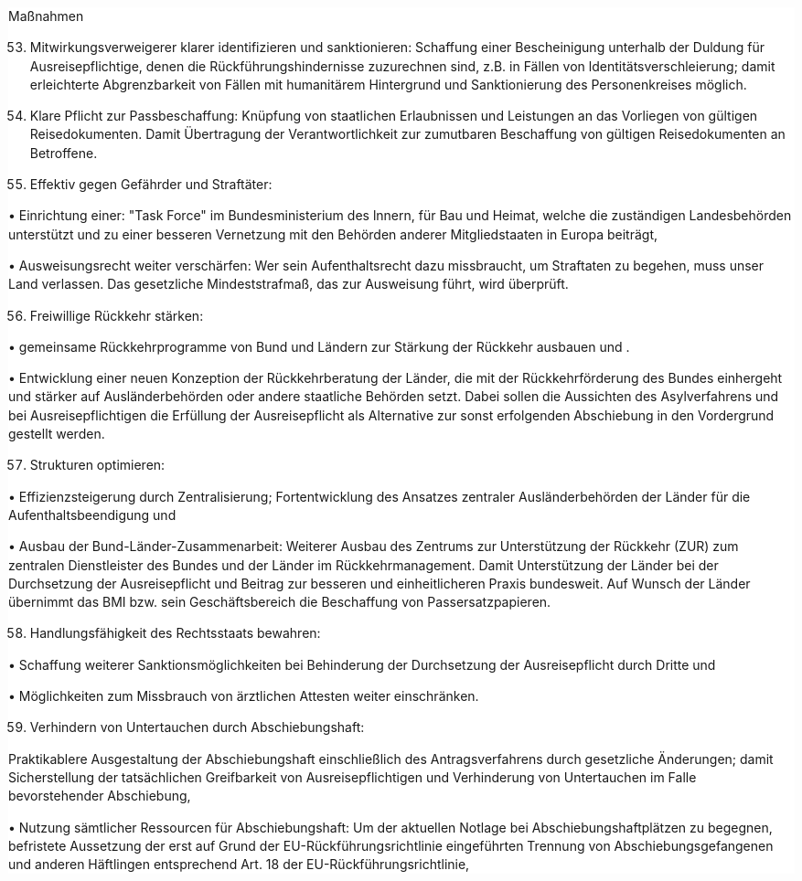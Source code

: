 Maßnahmen

53. Mitwirkungsverweigerer klarer identifizieren und sanktionieren: Schaffung einer Bescheinigung unterhalb der Duldung für Ausreisepflichtige, denen die Rückführungshindernisse zuzurechnen sind, z.B. in Fällen von ldentitätsverschleierung; damit erleichterte Abgrenzbarkeit von Fällen mit humanitärem Hintergrund und Sanktionierung des Personenkreises möglich.

54. Klare Pflicht zur Passbeschaffung: Knüpfung von staatlichen Erlaubnissen und Leistungen an das Vorliegen von gültigen Reisedokumenten. Damit Übertragung der Verantwortlichkeit zur zumutbaren Beschaffung von gültigen Reisedokumenten an Betroffene.

55. Effektiv gegen Gefährder und Straftäter:

• Einrichtung einer: "Task Force" im Bundesministerium des lnnern, für Bau und Heimat, welche die zuständigen Landesbehörden unterstützt und zu einer besseren Vernetzung mit den Behörden anderer Mitgliedstaaten in Europa beiträgt,

• Ausweisungsrecht weiter verschärfen: Wer sein Aufenthaltsrecht dazu missbraucht, um Straftaten zu begehen, muss unser Land verlassen. Das gesetzliche Mindeststrafmaß, das zur Ausweisung führt, wird überprüft.

56. Freiwillige Rückkehr stärken:

• gemeinsame Rückkehrprogramme von Bund und Ländern zur Stärkung der Rückkehr ausbauen und .

• Entwicklung einer neuen Konzeption der Rückkehrberatung der Länder, die mit der Rückkehrförderung des Bundes einhergeht und stärker auf Ausländerbehörden oder andere staatliche Behörden setzt. Dabei sollen die Aussichten des Asylverfahrens und bei Ausreisepflichtigen die Erfüllung der Ausreisepflicht als Alternative zur sonst erfolgenden Abschiebung in den Vordergrund gestellt werden.

57. Strukturen optimieren:

• Effizienzsteigerung durch Zentralisierung; Fortentwicklung des Ansatzes zentraler Ausländerbehörden der Länder für die Aufenthaltsbeendigung und

• Ausbau der Bund-Länder-Zusammenarbeit: Weiterer Ausbau des Zentrums zur Unterstützung der Rückkehr (ZUR) zum zentralen Dienstleister des Bundes und der Länder im Rückkehrmanagement. Damit Unterstützung der Länder bei der Durchsetzung der Ausreisepflicht und Beitrag zur besseren und einheitlicheren Praxis bundesweit. Auf Wunsch der Länder übernimmt das BMI bzw. sein Geschäftsbereich die Beschaffung von Passersatzpapieren.

58. Handlungsfähigkeit des Rechtsstaats bewahren:

• Schaffung weiterer Sanktionsmöglichkeiten bei Behinderung der Durchsetzung der Ausreisepflicht durch Dritte und

• Möglichkeiten zum Missbrauch von ärztlichen Attesten weiter einschränken.

59. Verhindern von Untertauchen durch Abschiebungshaft:

Praktikablere Ausgestaltung der Abschiebungshaft einschließlich des Antragsverfahrens durch gesetzliche Änderungen; damit Sicherstellung der tatsächlichen Greifbarkeit von Ausreisepflichtigen und Verhinderung von Untertauchen im Falle bevorstehender Abschiebung,

• Nutzung sämtlicher Ressourcen für Abschiebungshaft: Um der aktuellen Notlage bei Abschiebungshaftplätzen zu begegnen, befristete Aussetzung der erst auf Grund der EU-Rückführungsrichtlinie eingeführten Trennung von Abschiebungsgefangenen und anderen Häftlingen entsprechend Art. 18 der EU-Rückführungsrichtlinie,
